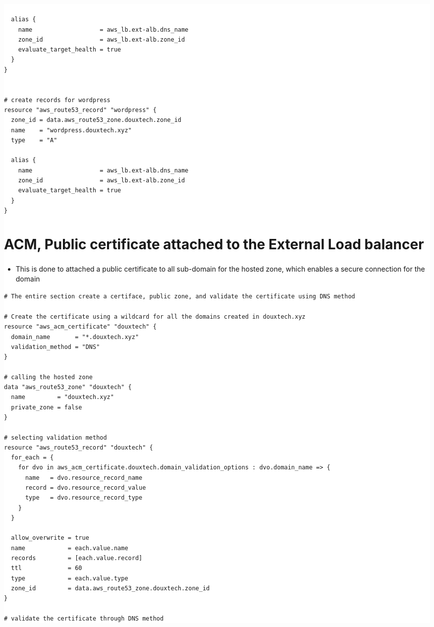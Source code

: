 ```

  alias {
    name                   = aws_lb.ext-alb.dns_name
    zone_id                = aws_lb.ext-alb.zone_id
    evaluate_target_health = true
  }
}


# create records for wordpress
resource "aws_route53_record" "wordpress" {
  zone_id = data.aws_route53_zone.douxtech.zone_id
  name    = "wordpress.douxtech.xyz"
  type    = "A"

  alias {
    name                   = aws_lb.ext-alb.dns_name
    zone_id                = aws_lb.ext-alb.zone_id
    evaluate_target_health = true
  }
}
```

# ACM, Public certificate attached to the External Load balancer 

* This is done to attached a public certificate to all sub-domain for the hosted zone, which enables a secure connection for the domain 
```
# The entire section create a certiface, public zone, and validate the certificate using DNS method

# Create the certificate using a wildcard for all the domains created in douxtech.xyz
resource "aws_acm_certificate" "douxtech" {
  domain_name       = "*.douxtech.xyz"
  validation_method = "DNS"
}

# calling the hosted zone
data "aws_route53_zone" "douxtech" {
  name         = "douxtech.xyz"
  private_zone = false
}

# selecting validation method
resource "aws_route53_record" "douxtech" {
  for_each = {
    for dvo in aws_acm_certificate.douxtech.domain_validation_options : dvo.domain_name => {
      name   = dvo.resource_record_name
      record = dvo.resource_record_value
      type   = dvo.resource_record_type
    }
  }

  allow_overwrite = true
  name            = each.value.name
  records         = [each.value.record]
  ttl             = 60
  type            = each.value.type
  zone_id         = data.aws_route53_zone.douxtech.zone_id
}

# validate the certificate through DNS method
```